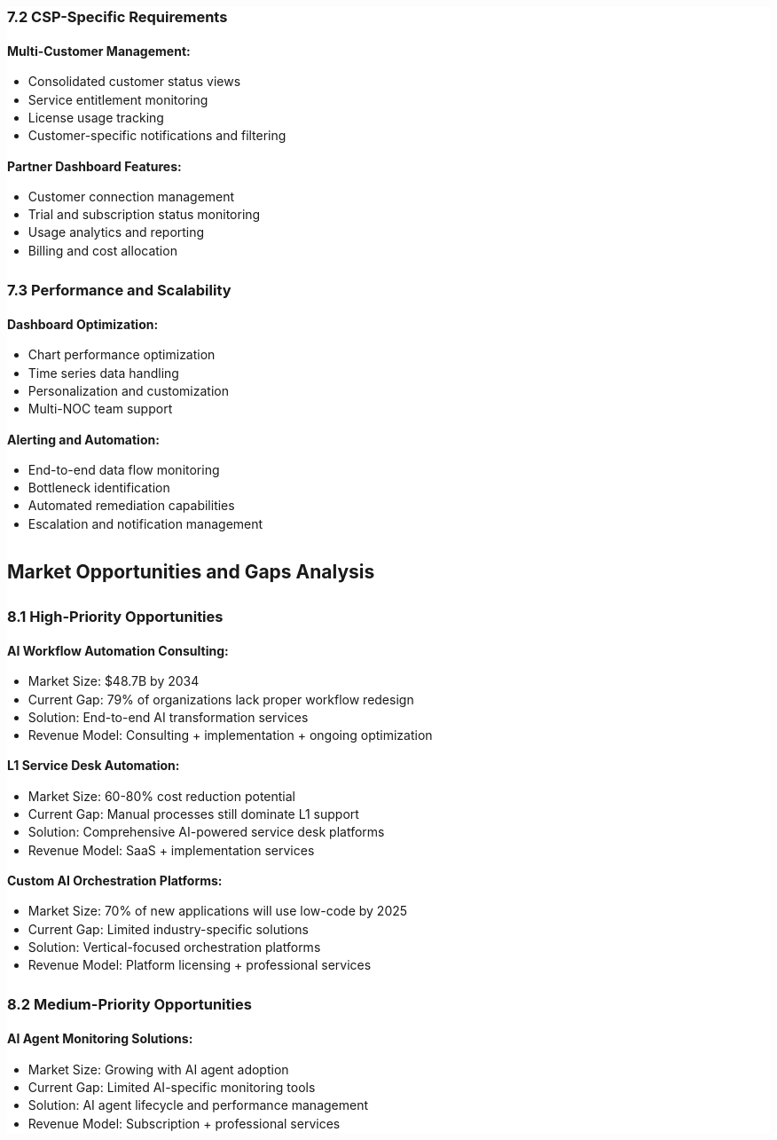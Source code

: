 ### 7.2 CSP-Specific Requirements

**Multi-Customer Management:**
- Consolidated customer status views
- Service entitlement monitoring
- License usage tracking
- Customer-specific notifications and filtering

**Partner Dashboard Features:**
- Customer connection management
- Trial and subscription status monitoring
- Usage analytics and reporting
- Billing and cost allocation

### 7.3 Performance and Scalability

**Dashboard Optimization:**
- Chart performance optimization
- Time series data handling
- Personalization and customization
- Multi-NOC team support

**Alerting and Automation:**
- End-to-end data flow monitoring
- Bottleneck identification
- Automated remediation capabilities
- Escalation and notification management

## Market Opportunities and Gaps Analysis

### 8.1 High-Priority Opportunities

**AI Workflow Automation Consulting:**
- Market Size: $48.7B by 2034
- Current Gap: 79% of organizations lack proper workflow redesign
- Solution: End-to-end AI transformation services
- Revenue Model: Consulting + implementation + ongoing optimization

**L1 Service Desk Automation:**
- Market Size: 60-80% cost reduction potential
- Current Gap: Manual processes still dominate L1 support
- Solution: Comprehensive AI-powered service desk platforms
- Revenue Model: SaaS + implementation services

**Custom AI Orchestration Platforms:**
- Market Size: 70% of new applications will use low-code by 2025
- Current Gap: Limited industry-specific solutions
- Solution: Vertical-focused orchestration platforms
- Revenue Model: Platform licensing + professional services

### 8.2 Medium-Priority Opportunities

**AI Agent Monitoring Solutions:**
- Market Size: Growing with AI agent adoption
- Current Gap: Limited AI-specific monitoring tools
- Solution: AI agent lifecycle and performance management
- Revenue Model: Subscription + professional services

